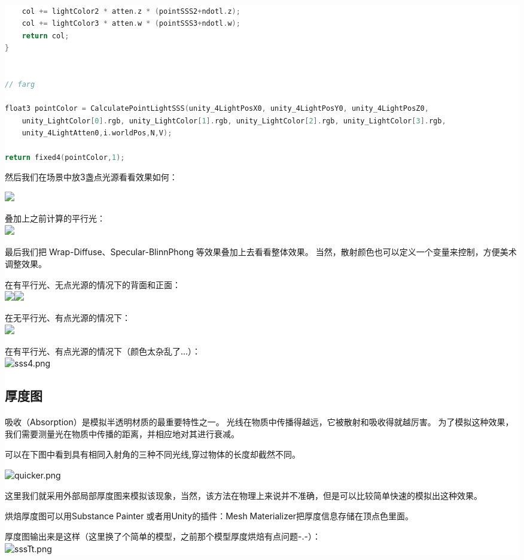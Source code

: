 ```c
    col += lightColor2 * atten.z * (pointSSS2+ndotl.z);
    col += lightColor3 * atten.w * (pointSSS3+ndotl.w);
    return col;
}


// farg

float3 pointColor = CalculatePointLightSSS(unity_4LightPosX0, unity_4LightPosY0, unity_4LightPosZ0,
    unity_LightColor[0].rgb, unity_LightColor[1].rgb, unity_LightColor[2].rgb, unity_LightColor[3].rgb,
    unity_4LightAtten0,i.worldPos,N,V);

return fixed4(pointColor,1);
```

然后我们在场景中放3盏点光源看看效果如何：

![](https://s3.bmp.ovh/imgs/2021/09/be40c8a921837efa.png)

叠加上之前计算的平行光：    
![](https://i.bmp.ovh/imgs/2021/09/de95dcd853761181.png)

最后我们把 Wrap-Diffuse、Specular-BlinnPhong 等效果叠加上去看看整体效果。
当然，散射颜色也可以定义一个变量来控制，方便美术调整效果。

在有平行光、无点光源的情况下的背面和正面：  
![](https://s3.bmp.ovh/imgs/2021/09/e1b9742197ad9da5.png)![](https://s3.bmp.ovh/imgs/2021/09/52891c5b3ebb6185.png)

在无平行光、有点光源的情况下：  
![](https://s3.bmp.ovh/imgs/2021/09/b98ba045bd1b5b55.png)

在有平行光、有点光源的情况下（颜色太杂乱了...）：  
![sss4.png](https://i.loli.net/2021/09/11/Ko6IJQnzLi2APeR.png)

## 厚度图
吸收（Absorption）是模拟半透明材质的最重要特性之一。
光线在物质中传播得越远，它被散射和吸收得就越厉害。
为了模拟这种效果，我们需要测量光在物质中传播的距离，并相应地对其进行衰减。

可以在下图中看到具有相同入射角的三种不同光线,穿过物体的长度却截然不同。

![quicker.png](https://i.loli.net/2021/09/11/Zq1K6BUcwgnYtPh.png)

这里我们就采用外部局部厚度图来模拟该现象，当然，该方法在物理上来说并不准确，但是可以比较简单快速的模拟出这种效果。

烘焙厚度图可以用Substance Painter
或者用Unity的插件：Mesh Materializer把厚度信息存储在顶点色里面。

厚度图输出来是这样（这里换了个简单的模型，之前那个模型厚度烘焙有点问题-.-）：   
![sssTt.png](https://i.loli.net/2021/09/11/3lcY7ebkfpquZrO.png)
